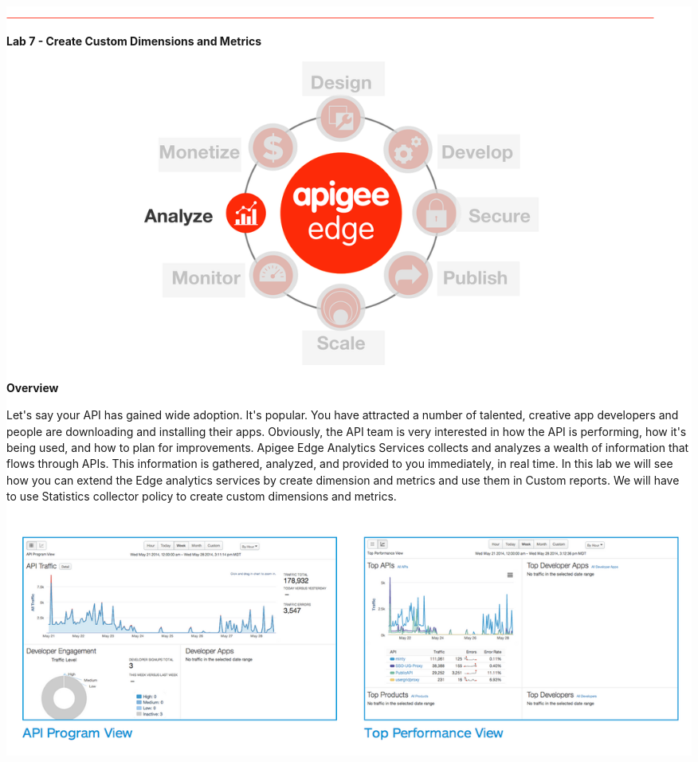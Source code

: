 ![](./media/image1.png)

**Lab 7 - Create Custom Dimensions and Metrics**

![](./media/image2.png)

**Overview**

Let's say your API has gained wide adoption. It's popular. You have
attracted a number of talented, creative app developers and people are
downloading and installing their apps. Obviously, the API team is very
interested in how the API is performing, how it's being used, and how to
plan for improvements. Apigee Edge Analytics Services collects and
analyzes a wealth of information that flows through APIs. This
information is gathered, analyzed, and provided to you immediately, in
real time. In this lab we will see how you can extend the Edge analytics
services by create dimension and metrics and use them in Custom reports.
We will have to use Statistics collector policy to create custom
dimensions and metrics.

![](./media/image3.png)
